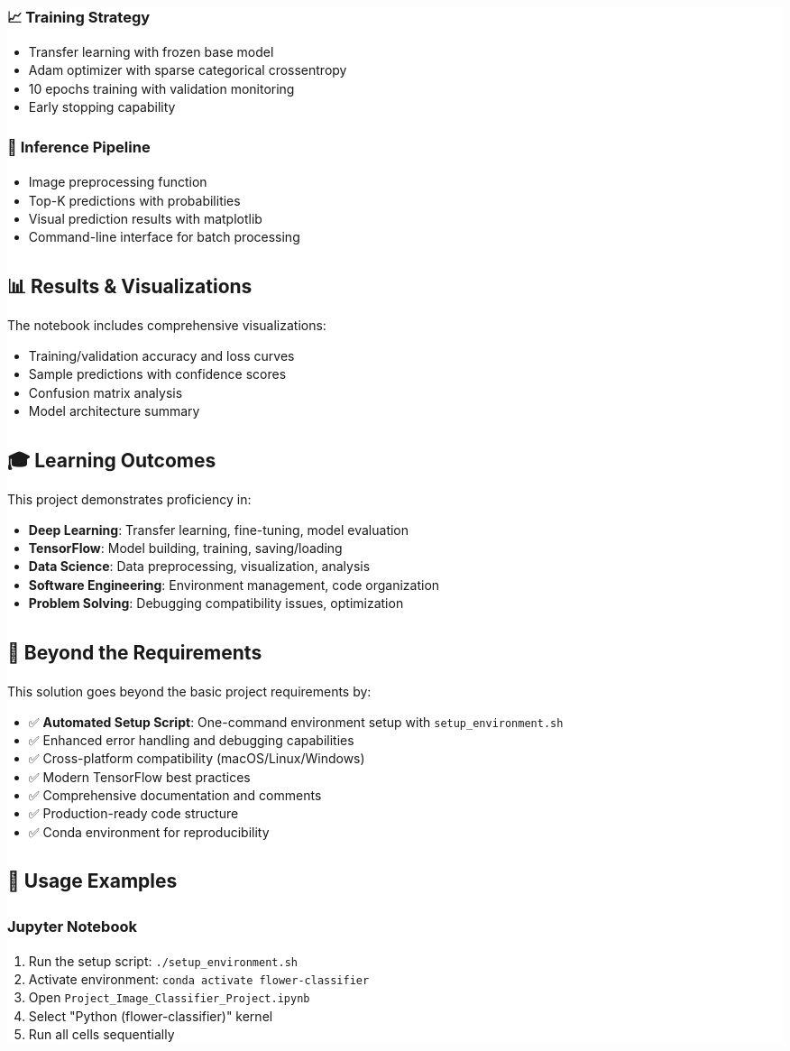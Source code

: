 ### 📈 **Training Strategy**
- Transfer learning with frozen base model
- Adam optimizer with sparse categorical crossentropy
- 10 epochs training with validation monitoring
- Early stopping capability

### 🔮 **Inference Pipeline**
- Image preprocessing function
- Top-K predictions with probabilities
- Visual prediction results with matplotlib
- Command-line interface for batch processing

## 📊 Results & Visualizations

The notebook includes comprehensive visualizations:
- Training/validation accuracy and loss curves
- Sample predictions with confidence scores
- Confusion matrix analysis
- Model architecture summary

## 🎓 Learning Outcomes

This project demonstrates proficiency in:
- **Deep Learning**: Transfer learning, fine-tuning, model evaluation
- **TensorFlow**: Model building, training, saving/loading
- **Data Science**: Data preprocessing, visualization, analysis
- **Software Engineering**: Environment management, code organization
- **Problem Solving**: Debugging compatibility issues, optimization

## 🌟 Beyond the Requirements

This solution goes beyond the basic project requirements by:
- ✅ **Automated Setup Script**: One-command environment setup with `setup_environment.sh`
- ✅ Enhanced error handling and debugging capabilities
- ✅ Cross-platform compatibility (macOS/Linux/Windows)
- ✅ Modern TensorFlow best practices
- ✅ Comprehensive documentation and comments
- ✅ Production-ready code structure
- ✅ Conda environment for reproducibility

## 📝 Usage Examples

### Jupyter Notebook
1. Run the setup script: `./setup_environment.sh`
2. Activate environment: `conda activate flower-classifier`
3. Open `Project_Image_Classifier_Project.ipynb`
4. Select "Python (flower-classifier)" kernel
5. Run all cells sequentially
